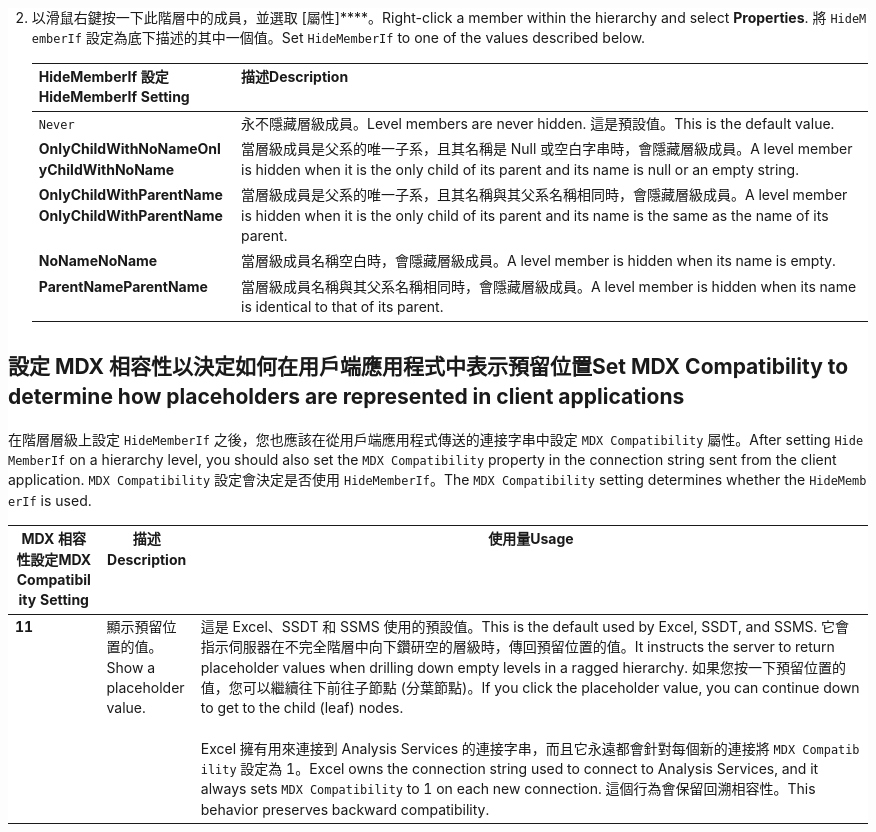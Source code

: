 2.  <span data-ttu-id="64c40-141">以滑鼠右鍵按一下此階層中的成員，並選取 [屬性]\*\*\*\*。</span><span class="sxs-lookup"><span data-stu-id="64c40-141">Right-click a member within the hierarchy and select **Properties**.</span></span> <span data-ttu-id="64c40-142">將 `HideMemberIf` 設定為底下描述的其中一個值。</span><span class="sxs-lookup"><span data-stu-id="64c40-142">Set `HideMemberIf` to one of the values described below.</span></span>  
  
    |<span data-ttu-id="64c40-143">HideMemberIf 設定</span><span class="sxs-lookup"><span data-stu-id="64c40-143">HideMemberIf Setting</span></span>|<span data-ttu-id="64c40-144">描述</span><span class="sxs-lookup"><span data-stu-id="64c40-144">Description</span></span>|  
    |--------------------------|-----------------|  
    |`Never`|<span data-ttu-id="64c40-145">永不隱藏層級成員。</span><span class="sxs-lookup"><span data-stu-id="64c40-145">Level members are never hidden.</span></span> <span data-ttu-id="64c40-146">這是預設值。</span><span class="sxs-lookup"><span data-stu-id="64c40-146">This is the default value.</span></span>|  
    |<span data-ttu-id="64c40-147">**OnlyChildWithNoName**</span><span class="sxs-lookup"><span data-stu-id="64c40-147">**OnlyChildWithNoName**</span></span>|<span data-ttu-id="64c40-148">當層級成員是父系的唯一子系，且其名稱是 Null 或空白字串時，會隱藏層級成員。</span><span class="sxs-lookup"><span data-stu-id="64c40-148">A level member is hidden when it is the only child of its parent and its name is null or an empty string.</span></span>|  
    |<span data-ttu-id="64c40-149">**OnlyChildWithParentName**</span><span class="sxs-lookup"><span data-stu-id="64c40-149">**OnlyChildWithParentName**</span></span>|<span data-ttu-id="64c40-150">當層級成員是父系的唯一子系，且其名稱與其父系名稱相同時，會隱藏層級成員。</span><span class="sxs-lookup"><span data-stu-id="64c40-150">A level member is hidden when it is the only child of its parent and its name is the same as the name of its parent.</span></span>|  
    |<span data-ttu-id="64c40-151">**NoName**</span><span class="sxs-lookup"><span data-stu-id="64c40-151">**NoName**</span></span>|<span data-ttu-id="64c40-152">當層級成員名稱空白時，會隱藏層級成員。</span><span class="sxs-lookup"><span data-stu-id="64c40-152">A level member is hidden when its name is empty.</span></span>|  
    |<span data-ttu-id="64c40-153">**ParentName**</span><span class="sxs-lookup"><span data-stu-id="64c40-153">**ParentName**</span></span>|<span data-ttu-id="64c40-154">當層級成員名稱與其父系名稱相同時，會隱藏層級成員。</span><span class="sxs-lookup"><span data-stu-id="64c40-154">A level member is hidden when its name is identical to that of its parent.</span></span>|  
  
##  <a name="set-mdx-compatibility-to-determine-how-placeholders-are-represented-in-client-applications"></a><a name="bkmk_Mdx"></a><span data-ttu-id="64c40-155">設定 MDX 相容性以決定如何在用戶端應用程式中表示預留位置</span><span class="sxs-lookup"><span data-stu-id="64c40-155">Set MDX Compatibility to determine how placeholders are represented in client applications</span></span>  
 <span data-ttu-id="64c40-156">在階層層級上設定 `HideMemberIf` 之後，您也應該在從用戶端應用程式傳送的連接字串中設定 `MDX Compatibility` 屬性。</span><span class="sxs-lookup"><span data-stu-id="64c40-156">After setting `HideMemberIf` on a hierarchy level, you should also set the `MDX Compatibility` property in the connection string sent from the client application.</span></span> <span data-ttu-id="64c40-157">`MDX Compatibility` 設定會決定是否使用 `HideMemberIf`。</span><span class="sxs-lookup"><span data-stu-id="64c40-157">The `MDX Compatibility` setting determines whether the `HideMemberIf` is used.</span></span>  
  
|<span data-ttu-id="64c40-158">MDX 相容性設定</span><span class="sxs-lookup"><span data-stu-id="64c40-158">MDX Compatibility Setting</span></span>|<span data-ttu-id="64c40-159">描述</span><span class="sxs-lookup"><span data-stu-id="64c40-159">Description</span></span>|<span data-ttu-id="64c40-160">使用量</span><span class="sxs-lookup"><span data-stu-id="64c40-160">Usage</span></span>|  
|-------------------------------|-----------------|-----------|  
|<span data-ttu-id="64c40-161">**1**</span><span class="sxs-lookup"><span data-stu-id="64c40-161">**1**</span></span>|<span data-ttu-id="64c40-162">顯示預留位置的值。</span><span class="sxs-lookup"><span data-stu-id="64c40-162">Show a placeholder value.</span></span>|<span data-ttu-id="64c40-163">這是 Excel、SSDT 和 SSMS 使用的預設值。</span><span class="sxs-lookup"><span data-stu-id="64c40-163">This is the default used by Excel, SSDT, and SSMS.</span></span> <span data-ttu-id="64c40-164">它會指示伺服器在不完全階層中向下鑽研空的層級時，傳回預留位置的值。</span><span class="sxs-lookup"><span data-stu-id="64c40-164">It instructs the server to return placeholder values when drilling down empty levels in a ragged hierarchy.</span></span> <span data-ttu-id="64c40-165">如果您按一下預留位置的值，您可以繼續往下前往子節點 (分葉節點)。</span><span class="sxs-lookup"><span data-stu-id="64c40-165">If you click the placeholder value, you can continue down to get to the child (leaf) nodes.</span></span><br /><br /> <span data-ttu-id="64c40-166">Excel 擁有用來連接到 Analysis Services 的連接字串，而且它永遠都會針對每個新的連接將 `MDX Compatibility` 設定為 1。</span><span class="sxs-lookup"><span data-stu-id="64c40-166">Excel owns the connection string used to connect to Analysis Services, and it always sets `MDX Compatibility` to 1 on each new connection.</span></span> <span data-ttu-id="64c40-167">這個行為會保留回溯相容性。</span><span class="sxs-lookup"><span data-stu-id="64c40-167">This behavior preserves backward compatibility.</span></span>|  